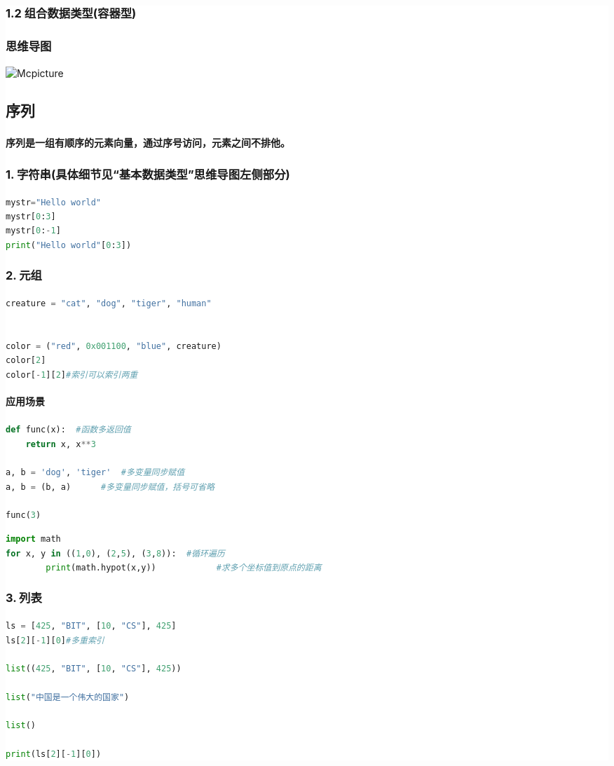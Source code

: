 ### 1.2 组合数据类型(容器型)

### 思维导图

![Mcpicture](https://pic.liesio.com/2020/05/09/3e15538fcb5ec.png)

## 序列

#### 序列是一组有顺序的元素向量，通过序号访问，元素之间不排他。

### 1. 字符串(具体细节见“基本数据类型”思维导图左侧部分)

```python
mystr="Hello world"
mystr[0:3]
mystr[0:-1]
print("Hello world"[0:3])
```
### 2. 元组

```python
creature = "cat", "dog", "tiger", "human"


color = ("red", 0x001100, "blue", creature)
color[2]
color[-1][2]#索引可以索引两重
```
#### 应用场景

```python
def func(x):  #函数多返回值
    return x, x**3

a, b = 'dog', 'tiger'  #多变量同步赋值
a, b = (b, a)      #多变量同步赋值，括号可省略

func(3)
```

```python
import math
for x, y in ((1,0), (2,5), (3,8)):  #循环遍历
        print(math.hypot(x,y))            #求多个坐标值到原点的距离

```

### 3. 列表 

```python
ls = [425, "BIT", [10, "CS"], 425]
ls[2][-1][0]#多重索引

list((425, "BIT", [10, "CS"], 425))

list("中国是一个伟大的国家")

list()

print(ls[2][-1][0])
```
